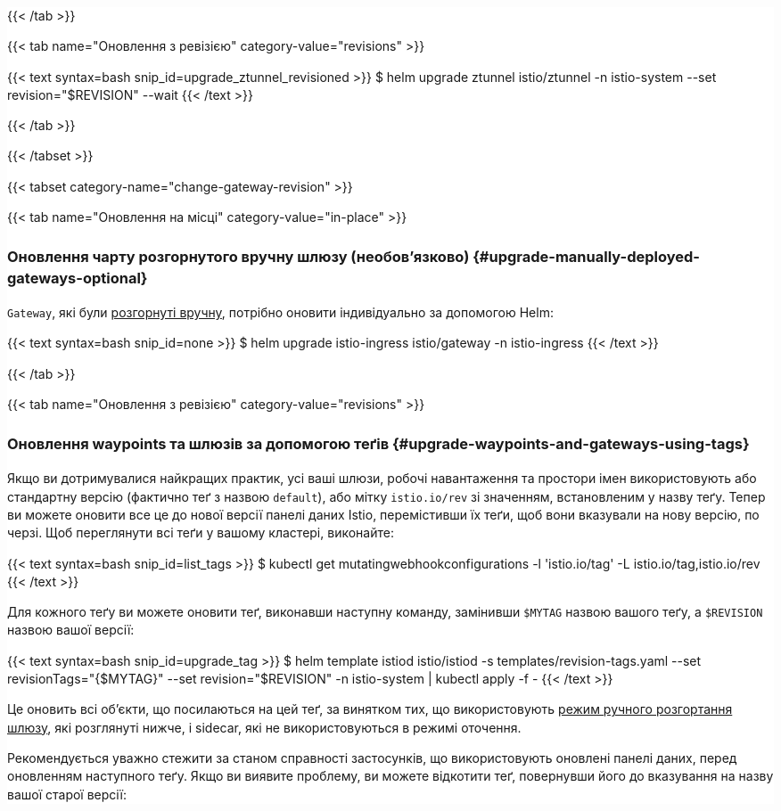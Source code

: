 {{< /tab >}}

{{< tab name="Оновлення з ревізією" category-value="revisions" >}}

{{< text syntax=bash snip_id=upgrade_ztunnel_revisioned >}}
$ helm upgrade ztunnel istio/ztunnel -n istio-system --set revision="$REVISION" --wait
{{< /text >}}

{{< /tab >}}

{{< /tabset >}}

{{< tabset category-name="change-gateway-revision" >}}

{{< tab name="Оновлення на місці" category-value="in-place" >}}

### Оновлення чарту розгорнутого вручну шлюзу (необовʼязково) {#upgrade-manually-deployed-gateways-optional}

`Gateway`, які були [розгорнуті вручну](/docs/tasks/traffic-management/ingress/gateway-api/#manual-deployment), потрібно оновити індивідуально за допомогою Helm:

{{< text syntax=bash snip_id=none >}}
$ helm upgrade istio-ingress istio/gateway -n istio-ingress
{{< /text >}}

{{< /tab >}}

{{< tab name="Оновлення з ревізією" category-value="revisions" >}}

### Оновлення waypoints та шлюзів за допомогою теґів {#upgrade-waypoints-and-gateways-using-tags}

Якщо ви дотримувалися найкращих практик, усі ваші шлюзи, робочі навантаження та простори імен використовують або стандартну версію (фактично теґ з назвою `default`), або мітку `istio.io/rev` зі значенням, встановленим у назву теґу. Тепер ви можете оновити все це до нової версії панелі даних Istio, перемістивши їх теґи, щоб вони вказували на нову версію, по черзі. Щоб переглянути всі теґи у вашому кластері, виконайте:

{{< text syntax=bash snip_id=list_tags >}}
$ kubectl get mutatingwebhookconfigurations -l 'istio.io/tag' -L istio\.io/tag,istio\.io/rev
{{< /text >}}

Для кожного теґу ви можете оновити теґ, виконавши наступну команду, замінивши `$MYTAG` назвою вашого теґу, а `$REVISION` назвою вашої версії:

{{< text syntax=bash snip_id=upgrade_tag >}}
$ helm template istiod istio/istiod -s templates/revision-tags.yaml --set revisionTags="{$MYTAG}" --set revision="$REVISION" -n istio-system | kubectl apply -f -
{{< /text >}}

Це оновить всі обʼєкти, що посилаються на цей теґ, за винятком тих, що використовують [режим ручного розгортання шлюзу](/docs/tasks/traffic-management/ingress/gateway-api/#manual-deployment), які розглянуті нижче, і sidecar, які не використовуються в режимі оточення.

Рекомендується уважно стежити за станом справності застосунків, що використовують оновлені панелі даних, перед оновленням наступного теґу. Якщо ви виявите проблему, ви можете відкотити теґ, повернувши його до вказування на назву вашої старої версії:

